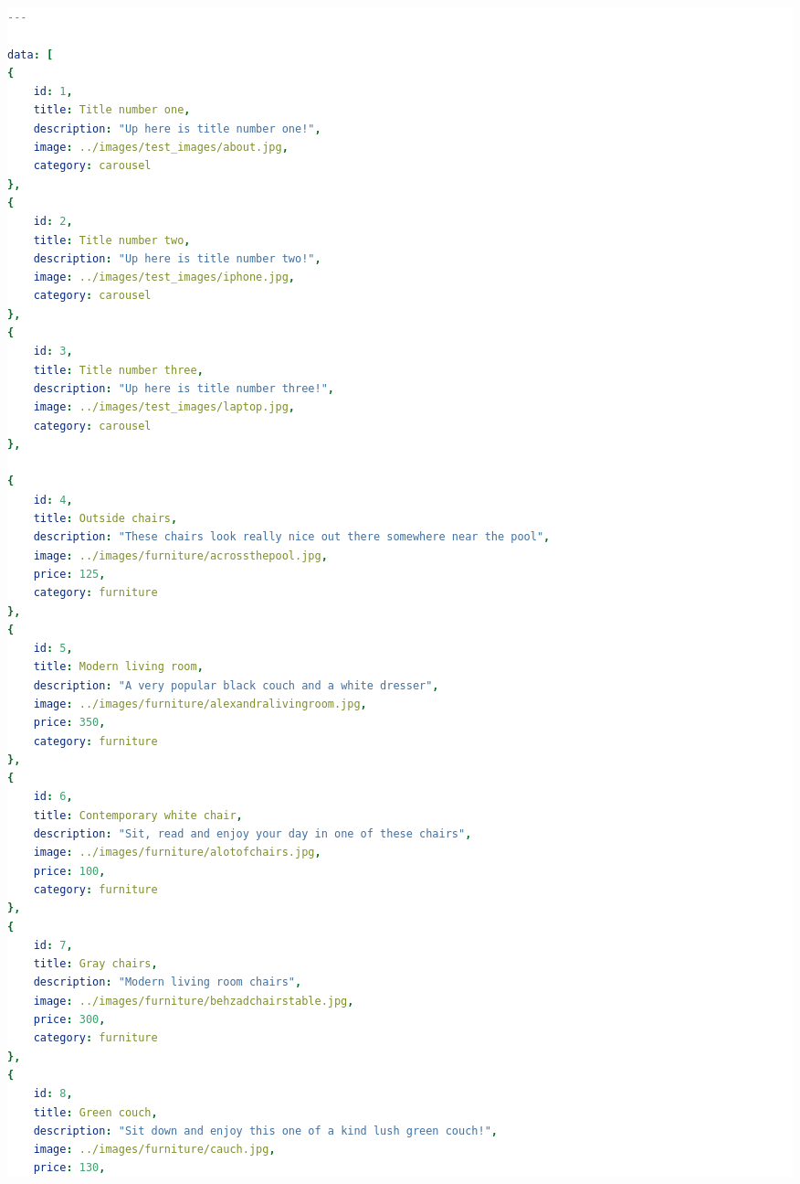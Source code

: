 ```yaml
---

data: [
{
    id: 1,
    title: Title number one,
    description: "Up here is title number one!",
    image: ../images/test_images/about.jpg,
    category: carousel
},
{
    id: 2,
    title: Title number two,
    description: "Up here is title number two!",
    image: ../images/test_images/iphone.jpg,
    category: carousel
},
{
    id: 3,
    title: Title number three,
    description: "Up here is title number three!",
    image: ../images/test_images/laptop.jpg,
    category: carousel
},

{
    id: 4,
    title: Outside chairs,
    description: "These chairs look really nice out there somewhere near the pool",
    image: ../images/furniture/acrossthepool.jpg,
    price: 125,
    category: furniture
},
{
    id: 5,
    title: Modern living room,
    description: "A very popular black couch and a white dresser",
    image: ../images/furniture/alexandralivingroom.jpg,
    price: 350,
    category: furniture
},
{
    id: 6,
    title: Contemporary white chair,
    description: "Sit, read and enjoy your day in one of these chairs",
    image: ../images/furniture/alotofchairs.jpg,
    price: 100,
    category: furniture
},
{
    id: 7,
    title: Gray chairs,
    description: "Modern living room chairs",
    image: ../images/furniture/behzadchairstable.jpg,
    price: 300,
    category: furniture
},
{
    id: 8,
    title: Green couch,
    description: "Sit down and enjoy this one of a kind lush green couch!",
    image: ../images/furniture/cauch.jpg,
    price: 130,
```